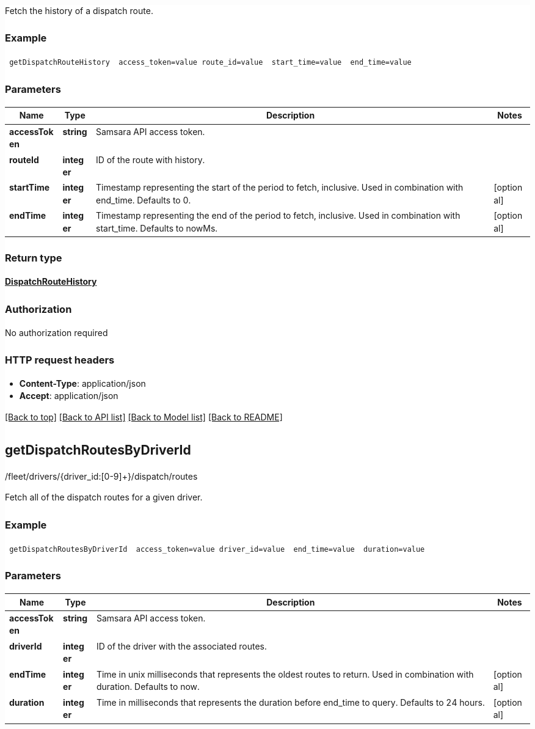 Fetch the history of a dispatch route.

### Example
```bash
 getDispatchRouteHistory  access_token=value route_id=value  start_time=value  end_time=value
```

### Parameters

Name | Type | Description  | Notes
------------- | ------------- | ------------- | -------------
 **accessToken** | **string** | Samsara API access token. |
 **routeId** | **integer** | ID of the route with history. |
 **startTime** | **integer** | Timestamp representing the start of the period to fetch, inclusive. Used in combination with end_time. Defaults to 0. | [optional]
 **endTime** | **integer** | Timestamp representing the end of the period to fetch, inclusive. Used in combination with start_time. Defaults to nowMs. | [optional]

### Return type

[**DispatchRouteHistory**](DispatchRouteHistory.md)

### Authorization

No authorization required

### HTTP request headers

 - **Content-Type**: application/json
 - **Accept**: application/json

[[Back to top]](#) [[Back to API list]](../README.md#documentation-for-api-endpoints) [[Back to Model list]](../README.md#documentation-for-models) [[Back to README]](../README.md)

## **getDispatchRoutesByDriverId**

/fleet/drivers/{driver_id:[0-9]+}/dispatch/routes

Fetch all of the dispatch routes for a given driver.

### Example
```bash
 getDispatchRoutesByDriverId  access_token=value driver_id=value  end_time=value  duration=value
```

### Parameters

Name | Type | Description  | Notes
------------- | ------------- | ------------- | -------------
 **accessToken** | **string** | Samsara API access token. |
 **driverId** | **integer** | ID of the driver with the associated routes. |
 **endTime** | **integer** | Time in unix milliseconds that represents the oldest routes to return. Used in combination with duration. Defaults to now. | [optional]
 **duration** | **integer** | Time in milliseconds that represents the duration before end_time to query. Defaults to 24 hours. | [optional]
